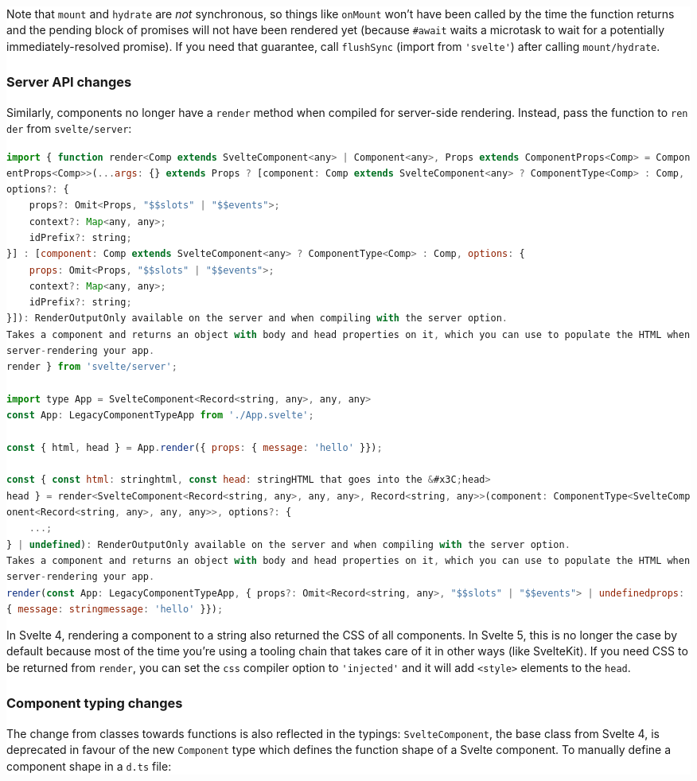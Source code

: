 Note that `mount` and `hydrate` are *not* synchronous, so things like `onMount` won’t have been called by the time the function returns and the pending block of promises will not have been rendered yet (because `#await` waits a microtask to wait for a potentially immediately-resolved promise). If you need that guarantee, call `flushSync` (import from `'svelte'`) after calling `mount/hydrate`.

### Server API changes

Similarly, components no longer have a `render` method when compiled for server-side rendering. Instead, pass the function to `render` from `svelte/server`:

```js
import { function render<Comp extends SvelteComponent<any> | Component<any>, Props extends ComponentProps<Comp> = ComponentProps<Comp>>(...args: {} extends Props ? [component: Comp extends SvelteComponent<any> ? ComponentType<Comp> : Comp, options?: {
    props?: Omit<Props, "$$slots" | "$$events">;
    context?: Map<any, any>;
    idPrefix?: string;
}] : [component: Comp extends SvelteComponent<any> ? ComponentType<Comp> : Comp, options: {
    props: Omit<Props, "$$slots" | "$$events">;
    context?: Map<any, any>;
    idPrefix?: string;
}]): RenderOutputOnly available on the server and when compiling with the server option.
Takes a component and returns an object with body and head properties on it, which you can use to populate the HTML when server-rendering your app.
render } from 'svelte/server';

import type App = SvelteComponent<Record<string, any>, any, any>
const App: LegacyComponentTypeApp from './App.svelte';

const { html, head } = App.render({ props: { message: 'hello' }});

const { const html: stringhtml, const head: stringHTML that goes into the &#x3C;head>
head } = render<SvelteComponent<Record<string, any>, any, any>, Record<string, any>>(component: ComponentType<SvelteComponent<Record<string, any>, any, any>>, options?: {
    ...;
} | undefined): RenderOutputOnly available on the server and when compiling with the server option.
Takes a component and returns an object with body and head properties on it, which you can use to populate the HTML when server-rendering your app.
render(const App: LegacyComponentTypeApp, { props?: Omit<Record<string, any>, "$$slots" | "$$events"> | undefinedprops: { message: stringmessage: 'hello' }});
```

In Svelte 4, rendering a component to a string also returned the CSS of all components. In Svelte 5, this is no longer the case by default because most of the time you’re using a tooling chain that takes care of it in other ways (like SvelteKit). If you need CSS to be returned from `render`, you can set the `css` compiler option to `'injected'` and it will add `<style>` elements to the `head`.

### Component typing changes

The change from classes towards functions is also reflected in the typings: `SvelteComponent`, the base class from Svelte 4, is deprecated in favour of the new `Component` type which defines the function shape of a Svelte component. To manually define a component shape in a `d.ts` file:
